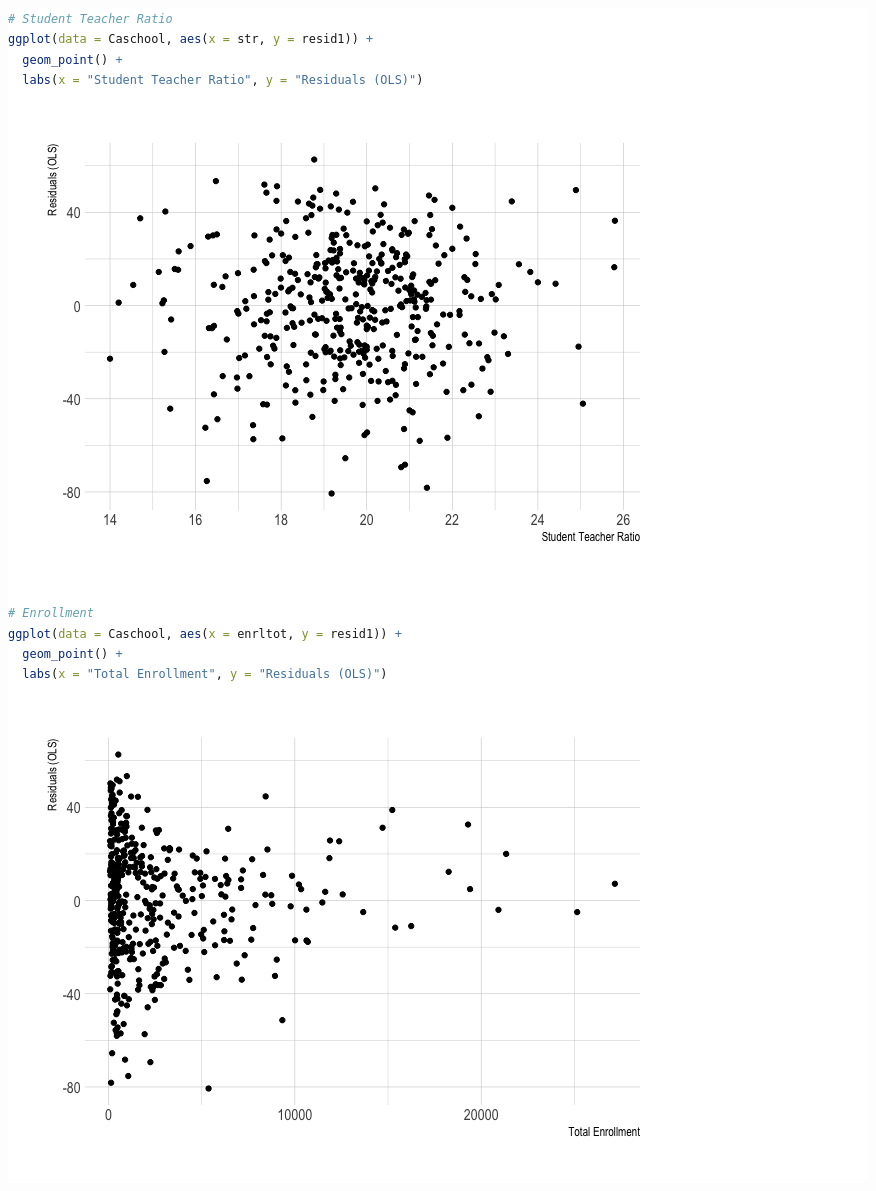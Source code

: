 ```r
# Student Teacher Ratio
ggplot(data = Caschool, aes(x = str, y = resid1)) + 
  geom_point() +
  labs(x = "Student Teacher Ratio", y = "Residuals (OLS)")
```

![](lab-04-heteroskedasticity_files/figure-html/unnamed-chunk-6-2.png)

```r
# Enrollment 
ggplot(data = Caschool, aes(x = enrltot, y = resid1)) + 
  geom_point() +
  labs(x = "Total Enrollment", y = "Residuals (OLS)")
```

![](lab-04-heteroskedasticity_files/figure-html/unnamed-chunk-6-3.png)